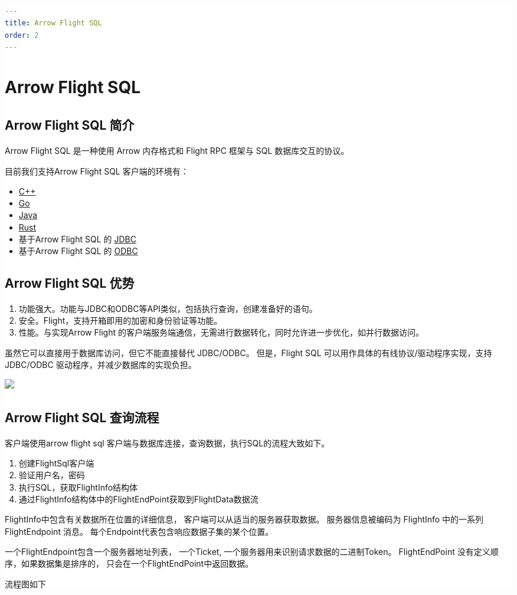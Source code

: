 ```yaml
---
title: Arrow Flight SQL
order: 2
---
```


# Arrow Flight SQL

## Arrow Flight SQL 简介

Arrow Flight SQL 是一种使用 Arrow 内存格式和 Flight RPC 框架与 SQL 数据库交互的协议。

目前我们支持Arrow Flight SQL 客户端的环境有：

- [C++](#不同客户端的使用方式)
- [Go](#不同客户端的使用方式)
- [Java](#不同客户端的使用方式)
- [Rust](#不同客户端的使用方式)
- 基于Arrow Flight SQL 的 [JDBC](#不同客户端的使用方式)
- 基于Arrow Flight SQL 的 [ODBC](#不同客户端的使用方式)

## Arrow Flight SQL 优势

1. 功能强大。功能与JDBC和ODBC等API类似，包括执行查询，创建准备好的语句。
2. 安全。Flight，支持开箱即用的加密和身份验证等功能。
3. 性能。与实现Arrow Flight 的客户端服务端通信，无需进行数据转化，同时允许进一步优化，如并行数据访问。

虽然它可以直接用于数据库访问，但它不能直接替代 JDBC/ODBC。 但是，Flight SQL 可以用作具体的有线协议/驱动程序实现，支持 JDBC/ODBC 驱动程序，并减少数据库的实现负担。

![](/img/cnosdb_arrow_flight.png)

## Arrow Flight SQL 查询流程

客户端使用arrow flight sql 客户端与数据库连接，查询数据，执行SQL的流程大致如下。

1. 创建FlightSql客户端
2. 验证用户名，密码
3. 执行SQL，获取FlightInfo结构体
4. 通过FlightInfo结构体中的FlightEndPoint获取到FlightData数据流

FlightInfo中包含有关数据所在位置的详细信息，
客户端可以从适当的服务器获取数据。
服务器信息被编码为 FlightInfo 中的一系列 FlightEndpoint 消息。
每个Endpoint代表包含响应数据子集的某个位置。

一个FlightEndpoint包含一个服务器地址列表，
一个Ticket, 一个服务器用来识别请求数据的二进制Token。
FlightEndPoint 没有定义顺序，如果数据集是排序的，
只会在一个FlightEndPoint中返回数据。

流程图如下
